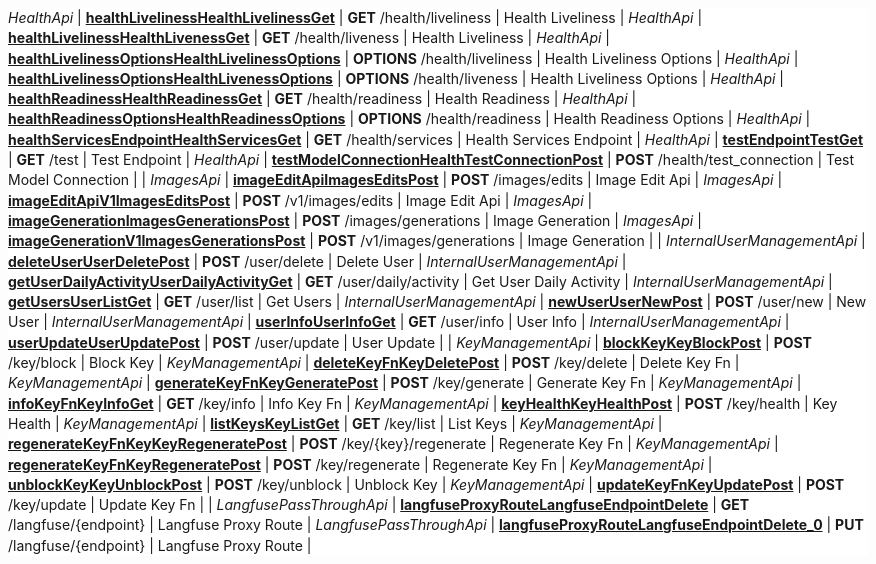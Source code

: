 *HealthApi* | [**healthLivelinessHealthLivelinessGet**](Apis/HealthApi.md#healthlivelinesshealthlivelinessget) | **GET** /health/liveliness | Health Liveliness |
*HealthApi* | [**healthLivelinessHealthLivenessGet**](Apis/HealthApi.md#healthlivelinesshealthlivenessget) | **GET** /health/liveness | Health Liveliness |
*HealthApi* | [**healthLivelinessOptionsHealthLivelinessOptions**](Apis/HealthApi.md#healthlivelinessoptionshealthlivelinessoptions) | **OPTIONS** /health/liveliness | Health Liveliness Options |
*HealthApi* | [**healthLivelinessOptionsHealthLivenessOptions**](Apis/HealthApi.md#healthlivelinessoptionshealthlivenessoptions) | **OPTIONS** /health/liveness | Health Liveliness Options |
*HealthApi* | [**healthReadinessHealthReadinessGet**](Apis/HealthApi.md#healthreadinesshealthreadinessget) | **GET** /health/readiness | Health Readiness |
*HealthApi* | [**healthReadinessOptionsHealthReadinessOptions**](Apis/HealthApi.md#healthreadinessoptionshealthreadinessoptions) | **OPTIONS** /health/readiness | Health Readiness Options |
*HealthApi* | [**healthServicesEndpointHealthServicesGet**](Apis/HealthApi.md#healthservicesendpointhealthservicesget) | **GET** /health/services | Health Services Endpoint |
*HealthApi* | [**testEndpointTestGet**](Apis/HealthApi.md#testendpointtestget) | **GET** /test | Test Endpoint |
*HealthApi* | [**testModelConnectionHealthTestConnectionPost**](Apis/HealthApi.md#testmodelconnectionhealthtestconnectionpost) | **POST** /health/test_connection | Test Model Connection |
| *ImagesApi* | [**imageEditApiImagesEditsPost**](Apis/ImagesApi.md#imageeditapiimageseditspost) | **POST** /images/edits | Image Edit Api |
*ImagesApi* | [**imageEditApiV1ImagesEditsPost**](Apis/ImagesApi.md#imageeditapiv1imageseditspost) | **POST** /v1/images/edits | Image Edit Api |
*ImagesApi* | [**imageGenerationImagesGenerationsPost**](Apis/ImagesApi.md#imagegenerationimagesgenerationspost) | **POST** /images/generations | Image Generation |
*ImagesApi* | [**imageGenerationV1ImagesGenerationsPost**](Apis/ImagesApi.md#imagegenerationv1imagesgenerationspost) | **POST** /v1/images/generations | Image Generation |
| *InternalUserManagementApi* | [**deleteUserUserDeletePost**](Apis/InternalUserManagementApi.md#deleteuseruserdeletepost) | **POST** /user/delete | Delete User |
*InternalUserManagementApi* | [**getUserDailyActivityUserDailyActivityGet**](Apis/InternalUserManagementApi.md#getuserdailyactivityuserdailyactivityget) | **GET** /user/daily/activity | Get User Daily Activity |
*InternalUserManagementApi* | [**getUsersUserListGet**](Apis/InternalUserManagementApi.md#getusersuserlistget) | **GET** /user/list | Get Users |
*InternalUserManagementApi* | [**newUserUserNewPost**](Apis/InternalUserManagementApi.md#newuserusernewpost) | **POST** /user/new | New User |
*InternalUserManagementApi* | [**userInfoUserInfoGet**](Apis/InternalUserManagementApi.md#userinfouserinfoget) | **GET** /user/info | User Info |
*InternalUserManagementApi* | [**userUpdateUserUpdatePost**](Apis/InternalUserManagementApi.md#userupdateuserupdatepost) | **POST** /user/update | User Update |
| *KeyManagementApi* | [**blockKeyKeyBlockPost**](Apis/KeyManagementApi.md#blockkeykeyblockpost) | **POST** /key/block | Block Key |
*KeyManagementApi* | [**deleteKeyFnKeyDeletePost**](Apis/KeyManagementApi.md#deletekeyfnkeydeletepost) | **POST** /key/delete | Delete Key Fn |
*KeyManagementApi* | [**generateKeyFnKeyGeneratePost**](Apis/KeyManagementApi.md#generatekeyfnkeygeneratepost) | **POST** /key/generate | Generate Key Fn |
*KeyManagementApi* | [**infoKeyFnKeyInfoGet**](Apis/KeyManagementApi.md#infokeyfnkeyinfoget) | **GET** /key/info | Info Key Fn |
*KeyManagementApi* | [**keyHealthKeyHealthPost**](Apis/KeyManagementApi.md#keyhealthkeyhealthpost) | **POST** /key/health | Key Health |
*KeyManagementApi* | [**listKeysKeyListGet**](Apis/KeyManagementApi.md#listkeyskeylistget) | **GET** /key/list | List Keys |
*KeyManagementApi* | [**regenerateKeyFnKeyKeyRegeneratePost**](Apis/KeyManagementApi.md#regeneratekeyfnkeykeyregeneratepost) | **POST** /key/{key}/regenerate | Regenerate Key Fn |
*KeyManagementApi* | [**regenerateKeyFnKeyRegeneratePost**](Apis/KeyManagementApi.md#regeneratekeyfnkeyregeneratepost) | **POST** /key/regenerate | Regenerate Key Fn |
*KeyManagementApi* | [**unblockKeyKeyUnblockPost**](Apis/KeyManagementApi.md#unblockkeykeyunblockpost) | **POST** /key/unblock | Unblock Key |
*KeyManagementApi* | [**updateKeyFnKeyUpdatePost**](Apis/KeyManagementApi.md#updatekeyfnkeyupdatepost) | **POST** /key/update | Update Key Fn |
| *LangfusePassThroughApi* | [**langfuseProxyRouteLangfuseEndpointDelete**](Apis/LangfusePassThroughApi.md#langfuseproxyroutelangfuseendpointdelete) | **GET** /langfuse/{endpoint} | Langfuse Proxy Route |
*LangfusePassThroughApi* | [**langfuseProxyRouteLangfuseEndpointDelete_0**](Apis/LangfusePassThroughApi.md#langfuseproxyroutelangfuseendpointdelete_0) | **PUT** /langfuse/{endpoint} | Langfuse Proxy Route |